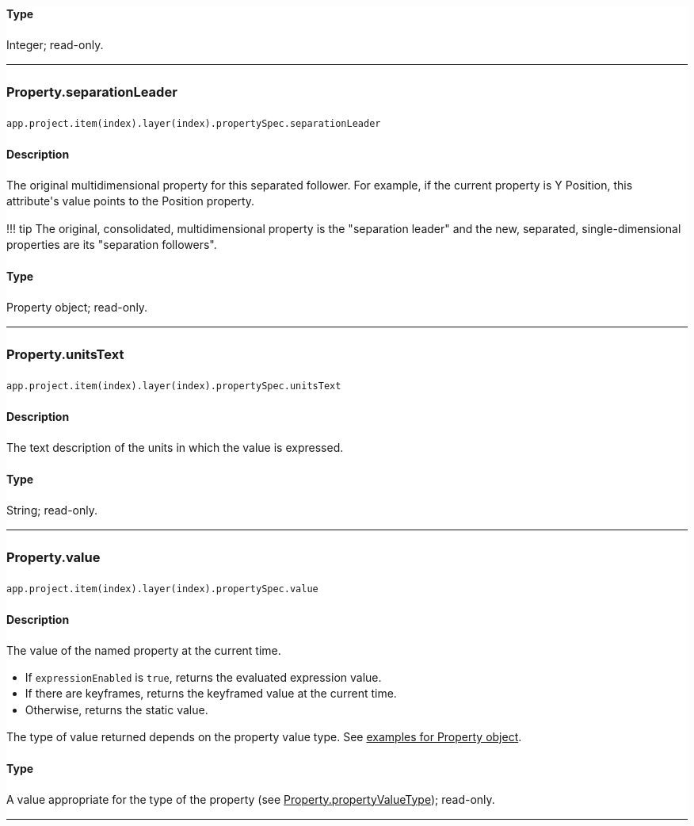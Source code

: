 #### Type

Integer; read-only.

---

### Property.separationLeader

`app.project.item(index).layer(index).propertySpec.separationLeader`

#### Description

The original multidimensional property for this separated follower. For example, if the current property is Y Position, this attribute's value points to the Position property.

!!! tip
    The original, consolidated, multidimensional property is the "separation leader" and the new, separated, single-dimensional properties are its "separation followers".

#### Type

Property object; read-only.

---

### Property.unitsText

`app.project.item(index).layer(index).propertySpec.unitsText`

#### Description

The text description of the units in which the value is expressed.

#### Type

String; read-only.

---

### Property.value

`app.project.item(index).layer(index).propertySpec.value`

#### Description

The value of the named property at the current time.

- If `expressionEnabled` is `true`, returns the evaluated expression value.
- If there are keyframes, returns the keyframed value at the current time.
- Otherwise, returns the static value.

The type of value returned depends on the property value type. See [examples for Property object](#examples).

#### Type

A value appropriate for the type of the property (see [Property.propertyValueType](#propertypropertyvaluetype)); read-only.

---